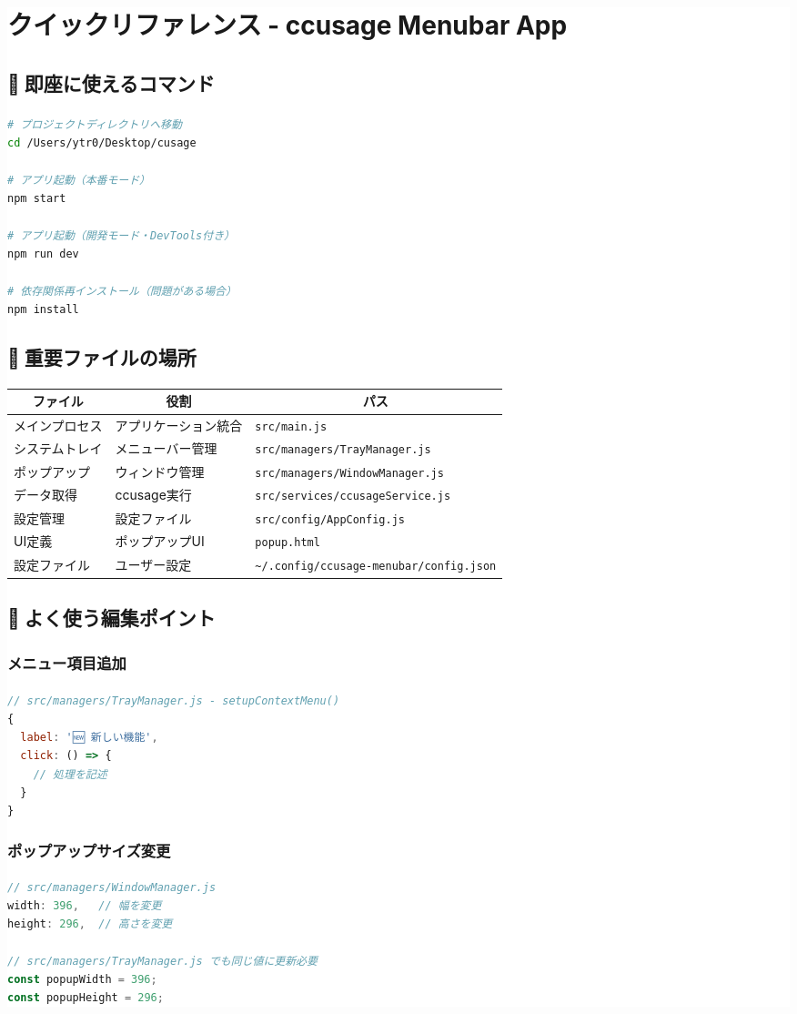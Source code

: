 # クイックリファレンス - ccusage Menubar App

## 🚀 即座に使えるコマンド

```bash
# プロジェクトディレクトリへ移動
cd /Users/ytr0/Desktop/cusage

# アプリ起動（本番モード）
npm start

# アプリ起動（開発モード・DevTools付き）
npm run dev

# 依存関係再インストール（問題がある場合）
npm install
```

## 📁 重要ファイルの場所

| ファイル | 役割 | パス |
|---------|------|------|
| メインプロセス | アプリケーション統合 | `src/main.js` |
| システムトレイ | メニューバー管理 | `src/managers/TrayManager.js` |
| ポップアップ | ウィンドウ管理 | `src/managers/WindowManager.js` |
| データ取得 | ccusage実行 | `src/services/ccusageService.js` |
| 設定管理 | 設定ファイル | `src/config/AppConfig.js` |
| UI定義 | ポップアップUI | `popup.html` |
| 設定ファイル | ユーザー設定 | `~/.config/ccusage-menubar/config.json` |

## 🔧 よく使う編集ポイント

### メニュー項目追加
```javascript
// src/managers/TrayManager.js - setupContextMenu()
{
  label: '🆕 新しい機能',
  click: () => {
    // 処理を記述
  }
}
```

### ポップアップサイズ変更
```javascript
// src/managers/WindowManager.js
width: 396,   // 幅を変更
height: 296,  // 高さを変更

// src/managers/TrayManager.js でも同じ値に更新必要
const popupWidth = 396;
const popupHeight = 296;
```
